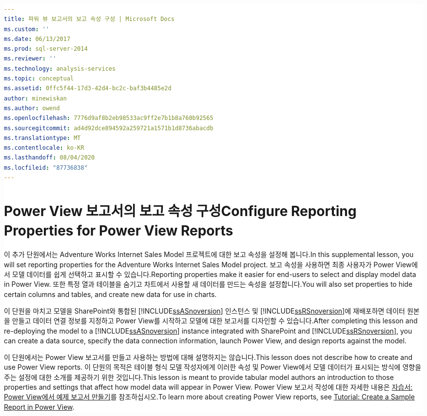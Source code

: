 ```yaml
---
title: 파워 뷰 보고서의 보고 속성 구성 | Microsoft Docs
ms.custom: ''
ms.date: 06/13/2017
ms.prod: sql-server-2014
ms.reviewer: ''
ms.technology: analysis-services
ms.topic: conceptual
ms.assetid: 0ffc5f44-17d3-42d4-bc2c-baf3b4485e2d
author: minewiskan
ms.author: owend
ms.openlocfilehash: 7776d9af8b2eb98533ac9ff2e7b1b8a760b92565
ms.sourcegitcommit: ad4d92dce894592a259721a1571b1d8736abacdb
ms.translationtype: MT
ms.contentlocale: ko-KR
ms.lasthandoff: 08/04/2020
ms.locfileid: "87736838"
---
```

# <a name="configure-reporting-properties-for-power-view-reports"></a><span data-ttu-id="4debe-102">Power View 보고서의 보고 속성 구성</span><span class="sxs-lookup"><span data-stu-id="4debe-102">Configure Reporting Properties for Power View Reports</span></span>
  <span data-ttu-id="4debe-103">이 추가 단원에서는 Adventure Works Internet Sales Model 프로젝트에 대한 보고 속성을 설정해 봅니다.</span><span class="sxs-lookup"><span data-stu-id="4debe-103">In this supplemental lesson, you will set reporting properties for the Adventure Works Internet Sales Model project.</span></span> <span data-ttu-id="4debe-104">보고 속성을 사용하면 최종 사용자가 Power View에서 모델 데이터를 쉽게 선택하고 표시할 수 있습니다.</span><span class="sxs-lookup"><span data-stu-id="4debe-104">Reporting properties make it easier for end-users to select and display model data in Power View.</span></span> <span data-ttu-id="4debe-105">또한 특정 열과 테이블을 숨기고 차트에서 사용할 새 데이터를 만드는 속성을 설정합니다.</span><span class="sxs-lookup"><span data-stu-id="4debe-105">You will also set properties to hide certain columns and tables, and create new data for use in charts.</span></span>  
  
 <span data-ttu-id="4debe-106">이 단원을 마치고 모델을 SharePoint와 통합된 [!INCLUDE[ssASnoversion](../includes/ssasnoversion-md.md)] 인스턴스 및 [!INCLUDE[ssRSnoversion](../includes/ssrsnoversion-md.md)]에 재배포하면 데이터 원본을 만들고 데이터 연결 정보를 지정하고 Power View를 시작하고 모델에 대한 보고서를 디자인할 수 있습니다.</span><span class="sxs-lookup"><span data-stu-id="4debe-106">After completing this lesson and re-deploying the model to a [!INCLUDE[ssASnoversion](../includes/ssasnoversion-md.md)] instance integrated with SharePoint and [!INCLUDE[ssRSnoversion](../includes/ssrsnoversion-md.md)], you can create a data source, specify the data connection information, launch Power View, and design reports against the model.</span></span>  
  
 <span data-ttu-id="4debe-107">이 단원에서는 Power View 보고서를 만들고 사용하는 방법에 대해 설명하지는 않습니다.</span><span class="sxs-lookup"><span data-stu-id="4debe-107">This lesson does not describe how to create and use Power View reports.</span></span> <span data-ttu-id="4debe-108">이 단원의 목적은 테이블 형식 모델 작성자에게 이러한 속성 및 Power View에서 모델 데이터가 표시되는 방식에 영향을 주는 설정에 대한 소개를 제공하기 위한 것입니다.</span><span class="sxs-lookup"><span data-stu-id="4debe-108">This lesson is meant to provide tabular model authors an introduction to those properties and settings that affect how model data will appear in Power View.</span></span> <span data-ttu-id="4debe-109">Power View 보고서 작성에 대한 자세한 내용은 [자습서: Power View에서 예제 보고서 만들기](https://go.microsoft.com/fwlink/?LinkId=221204)를 참조하십시오.</span><span class="sxs-lookup"><span data-stu-id="4debe-109">To learn more about creating Power View reports, see [Tutorial: Create a Sample Report in Power View](https://go.microsoft.com/fwlink/?LinkId=221204).</span></span>  
  